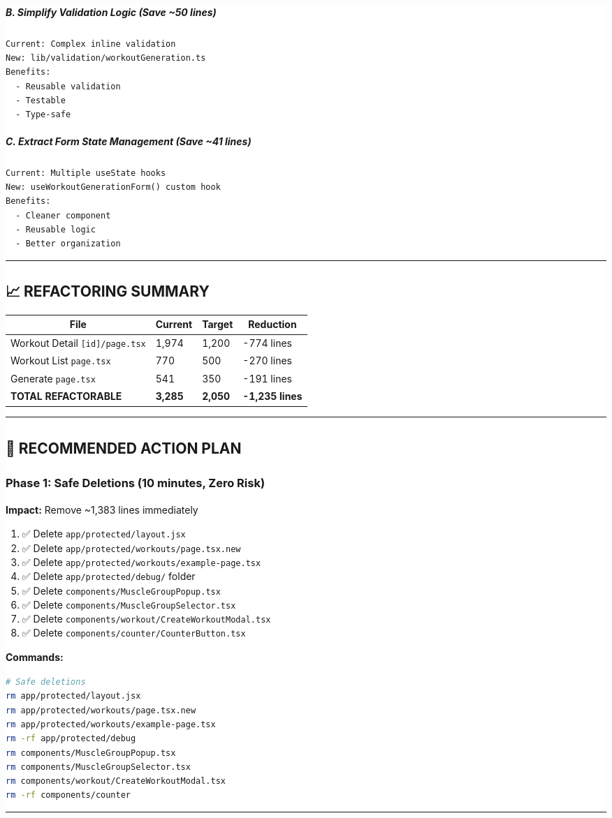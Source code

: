 ##### B. Simplify Validation Logic (Save ~50 lines)
```
Current: Complex inline validation
New: lib/validation/workoutGeneration.ts
Benefits:
  - Reusable validation
  - Testable
  - Type-safe
```

##### C. Extract Form State Management (Save ~41 lines)
```
Current: Multiple useState hooks
New: useWorkoutGenerationForm() custom hook
Benefits:
  - Cleaner component
  - Reusable logic
  - Better organization
```

---

## 📈 REFACTORING SUMMARY

| File | Current | Target | Reduction |
|------|---------|--------|-----------|
| Workout Detail `[id]/page.tsx` | 1,974 | 1,200 | -774 lines |
| Workout List `page.tsx` | 770 | 500 | -270 lines |
| Generate `page.tsx` | 541 | 350 | -191 lines |
| **TOTAL REFACTORABLE** | **3,285** | **2,050** | **-1,235 lines** |

---

## 🎯 RECOMMENDED ACTION PLAN

### **Phase 1: Safe Deletions** (10 minutes, Zero Risk)
**Impact:** Remove ~1,383 lines immediately

1. ✅ Delete `app/protected/layout.jsx`
2. ✅ Delete `app/protected/workouts/page.tsx.new`
3. ✅ Delete `app/protected/workouts/example-page.tsx`
4. ✅ Delete `app/protected/debug/` folder
5. ✅ Delete `components/MuscleGroupPopup.tsx`
6. ✅ Delete `components/MuscleGroupSelector.tsx`
7. ✅ Delete `components/workout/CreateWorkoutModal.tsx`
8. ✅ Delete `components/counter/CounterButton.tsx`

**Commands:**
```bash
# Safe deletions
rm app/protected/layout.jsx
rm app/protected/workouts/page.tsx.new
rm app/protected/workouts/example-page.tsx
rm -rf app/protected/debug
rm components/MuscleGroupPopup.tsx
rm components/MuscleGroupSelector.tsx
rm components/workout/CreateWorkoutModal.tsx
rm -rf components/counter
```

---